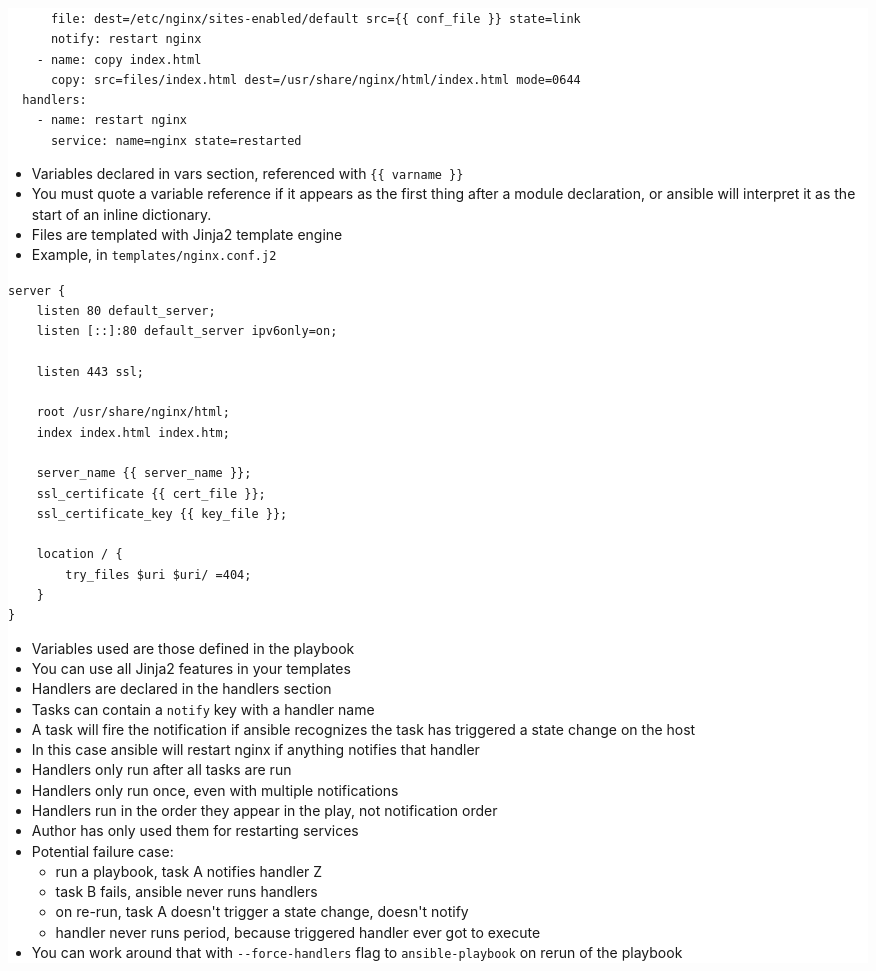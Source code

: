 ```
      file: dest=/etc/nginx/sites-enabled/default src={{ conf_file }} state=link
      notify: restart nginx
    - name: copy index.html
      copy: src=files/index.html dest=/usr/share/nginx/html/index.html mode=0644
  handlers:
    - name: restart nginx
      service: name=nginx state=restarted
```

* Variables declared in vars section, referenced with ``{{ varname }}``
* You must quote a variable reference if it appears as the first thing after a module declaration, or ansible will interpret it as the start of an inline dictionary.
* Files are templated with Jinja2 template engine
* Example, in ``templates/nginx.conf.j2``

```
server {
    listen 80 default_server;
    listen [::]:80 default_server ipv6only=on;

    listen 443 ssl;

    root /usr/share/nginx/html;
    index index.html index.htm;

    server_name {{ server_name }};
    ssl_certificate {{ cert_file }};
    ssl_certificate_key {{ key_file }};

    location / {
        try_files $uri $uri/ =404;
    }
}
```

* Variables used are those defined in the playbook
* You can use all Jinja2 features in your templates
* Handlers are declared in the handlers section
* Tasks can contain a ``notify`` key with a handler name
* A task will fire the notification if ansible recognizes the task has triggered a state change on the host
* In this case ansible will restart nginx if anything notifies that handler
* Handlers only run after all tasks are run
* Handlers only run once, even with multiple notifications
* Handlers run in the order they appear in the play, not notification order
* Author has only used them for restarting services
* Potential failure case:
    * run a playbook, task A notifies handler Z
    * task B fails, ansible never runs handlers
    * on re-run, task A doesn't trigger a state change, doesn't notify
    * handler never runs period, because triggered handler ever got to execute
* You can work around that with ``--force-handlers`` flag to ``ansible-playbook`` on rerun of the playbook
